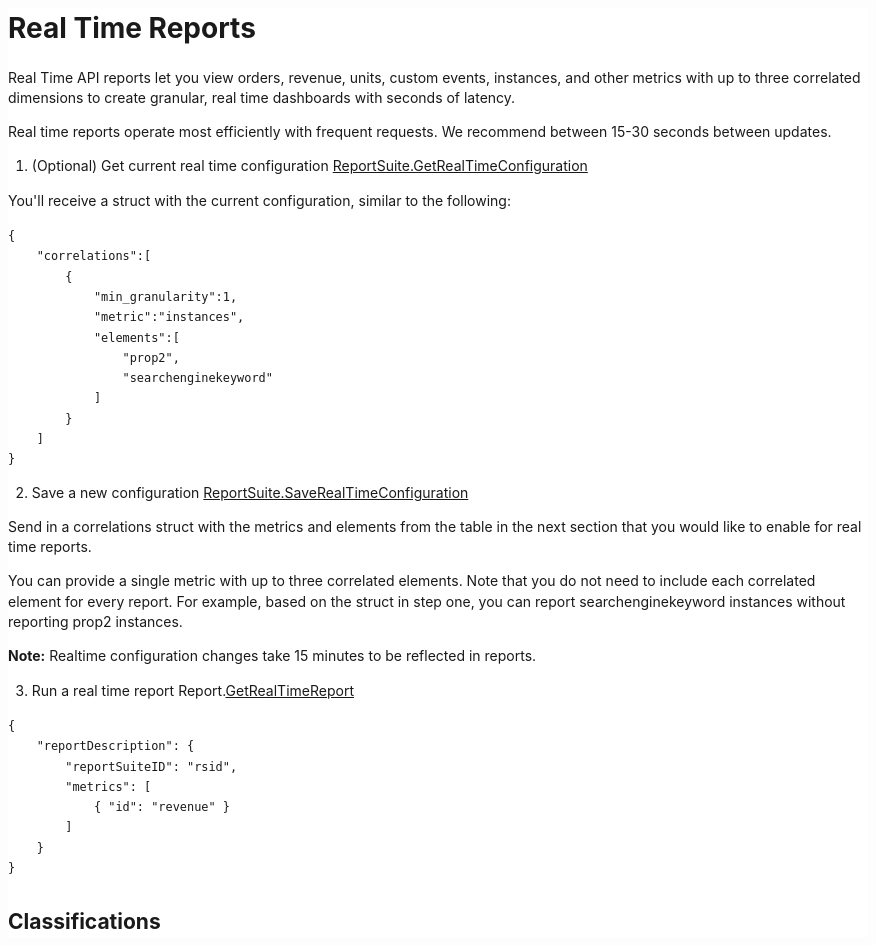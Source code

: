 # Real Time Reports

Real Time API reports let you view orders, revenue, units, custom events, instances, and other metrics with up to three correlated dimensions to create granular, real time dashboards with seconds of latency.

Real time reports operate most efficiently with frequent requests. We recommend between 15-30 seconds between updates.

1. \(Optional\) Get current real time configuration [ReportSuite.GetRealTimeConfiguration](../../admin-api-1.3/methods/report_suite/r_GetRealTimeConfiguration.md) 

 You'll receive a struct with the current configuration, similar to the following:

```
{
	"correlations":[
		{
			"min_granularity":1,
			"metric":"instances",
			"elements":[
				"prop2",
				"searchenginekeyword"
			]
		}
	]
}
```

2. Save a new configuration [ReportSuite.SaveRealTimeConfiguration](../../admin-api-1.3/methods/report_suite/r_SaveRealTimeConfiguration.md) 

 Send in a correlations struct with the metrics and elements from the table in the next section that you would like to enable for real time reports.

 You can provide a single metric with up to three correlated elements. Note that you do not need to include each correlated element for every report. For example, based on the struct in step one, you can report searchenginekeyword instances without reporting prop2 instances.

 **Note:** Realtime configuration changes take 15 minutes to be reflected in reports.


3. Run a real time report Report.[GetRealTimeReport](../methods/r_GetRealTimeReport.md#) 

```
{
    "reportDescription": {
        "reportSuiteID": "rsid",
        "metrics": [
            { "id": "revenue" }
        ]
    }
}
```


## Classifications
